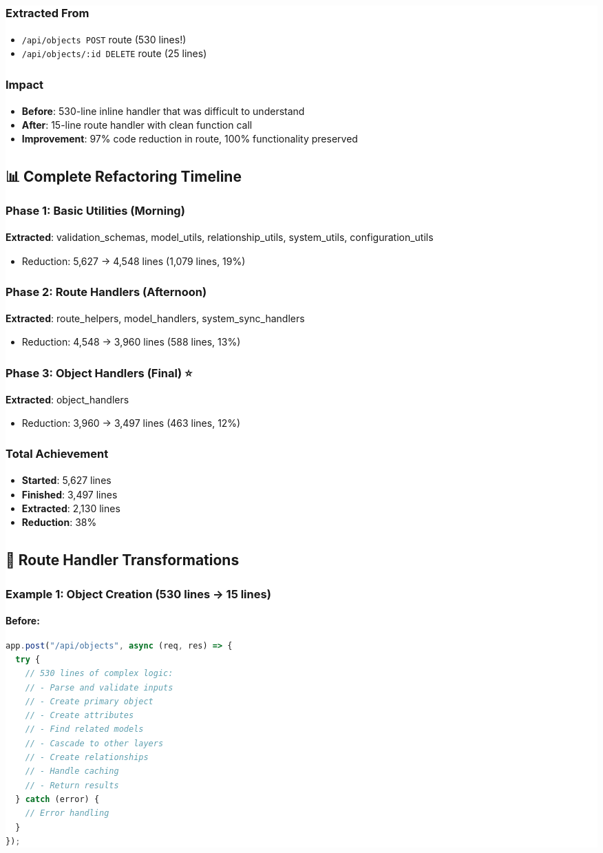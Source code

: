 ### Extracted From
- `/api/objects POST` route (530 lines!)
- `/api/objects/:id DELETE` route (25 lines)

### Impact
- **Before**: 530-line inline handler that was difficult to understand
- **After**: 15-line route handler with clean function call
- **Improvement**: 97% code reduction in route, 100% functionality preserved

## 📊 Complete Refactoring Timeline

### Phase 1: Basic Utilities (Morning)
**Extracted**: validation_schemas, model_utils, relationship_utils, system_utils, configuration_utils
- Reduction: 5,627 → 4,548 lines (1,079 lines, 19%)

### Phase 2: Route Handlers (Afternoon)
**Extracted**: route_helpers, model_handlers, system_sync_handlers
- Reduction: 4,548 → 3,960 lines (588 lines, 13%)

### Phase 3: Object Handlers (Final) ⭐
**Extracted**: object_handlers
- Reduction: 3,960 → 3,497 lines (463 lines, 12%)

### **Total Achievement**
- **Started**: 5,627 lines
- **Finished**: 3,497 lines
- **Extracted**: 2,130 lines
- **Reduction**: 38%

## 🎯 Route Handler Transformations

### Example 1: Object Creation (530 lines → 15 lines)

**Before:**
```typescript
app.post("/api/objects", async (req, res) => {
  try {
    // 530 lines of complex logic:
    // - Parse and validate inputs
    // - Create primary object
    // - Create attributes
    // - Find related models
    // - Cascade to other layers
    // - Create relationships
    // - Handle caching
    // - Return results
  } catch (error) {
    // Error handling
  }
});
```

